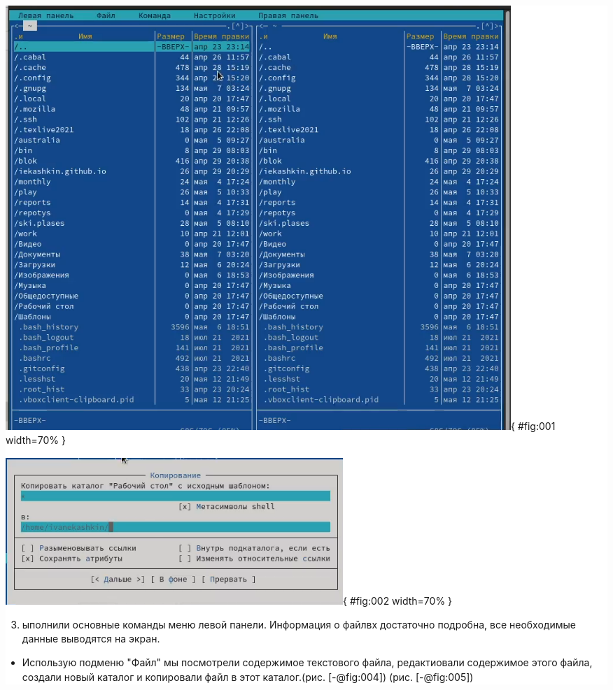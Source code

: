 ![Меню mc](image/2.png){ #fig:001 width=70% }

![Копирование](image/3.png){ #fig:002 width=70% }

3. ыполнили основные команды меню левой панели. Информация о файлвх достаточно подробна, все необходимые данные выводятся на экран.
  

- Использую подменю "Файл" мы посмотрели содержимое текстового файла, редактиовали содержимое этого файла, создали новый каталог и копировали файл в этот каталог.(рис. [-@fig:004]) (рис. [-@fig:005]) 
  